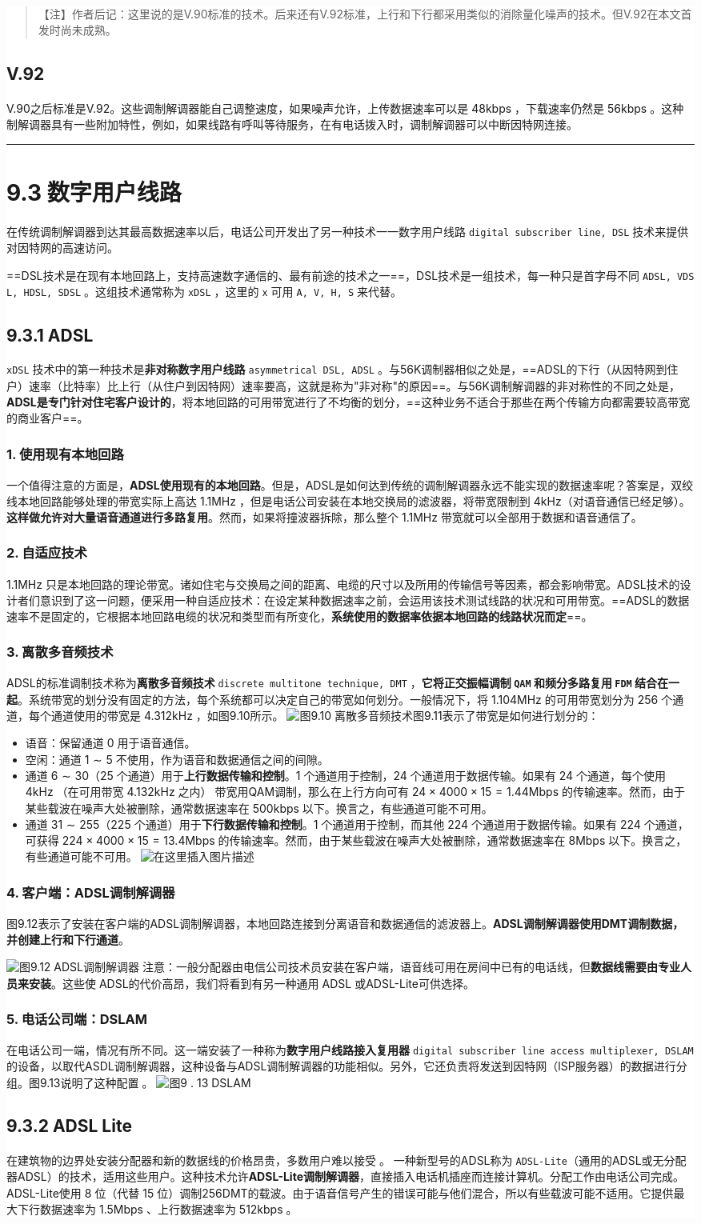 > <b></b>
【注】作者后记：这里说的是V.90标准的技术。后来还有V.92标准，上行和下行都采用类似的消除量化噪声的技术。但V.92在本文首发时尚未成熟。

## V.92
V.90之后标准是V.92。这些调制解调器能自己调整速度，如果噪声允许，上传数据速率可以是 $48\textrm{kbps}$ ，下载速率仍然是 $56\textrm{kbps}$ 。这种制解调器具有一些附加特性，例如，如果线路有呼叫等待服务，在有电话拨入时，调制解调器可以中断因特网连接。

---
# 9.3 数字用户线路
在传统调制解调器到达其最高数据速率以后，电话公司开发出了另一种技术一一数字用户线路 `digital subscriber line, DSL` 技术来提供对因特网的高速访问。

==DSL技术是在现有本地回路上，支持高速数字通信的、最有前途的技术之一==，DSL技术是一组技术，每一种只是首字母不同 `ADSL, VDSL, HDSL, SDSL` 。这组技术通常称为 `xDSL` ，这里的 `x` 可用 `A, V, H, S` 来代替。
## 9.3.1 ADSL
`xDSL` 技术中的第一种技术是**非对称数字用户线路** `asymmetrical DSL, ADSL` 。与56K调制器相似之处是，==ADSL的下行（从因特网到住户）速率（比特率）比上行（从住户到因特网）速率要高，这就是称为"非对称"的原因==。与56K调制解调器的非对称性的不同之处是，**ADSL是专门针对住宅客户设计的**，将本地回路的可用带宽进行了不均衡的划分，==这种业务不适合于那些在两个传输方向都需要较高带宽的商业客户==。

### 1. 使用现有本地回路  
一个值得注意的方面是，**ADSL使用现有的本地回路**。但是，ADSL是如何达到传统的调制解调器永远不能实现的数据速率呢？答案是，双绞线本地回路能够处理的带宽实际上高达 $1.1 \textrm{MHz}$ ，但是电话公司安装在本地交换局的滤波器，将带宽限制到 $4\textrm{kHz}$（对语音通信已经足够）。**这样做允许对大量语音通道进行多路复用**。然而，如果将撞波器拆除，那么整个 $1.1\textrm{MHz}$ 带宽就可以全部用于数据和语音通信了。
### 2. 自适应技术
$1. 1\textrm{MHz}$ 只是本地回路的理论带宽。诸如住宅与交换局之间的距离、电缆的尺寸以及所用的传输信号等因素，都会影响带宽。ADSL技术的设计者们意识到了这一问题，便采用一种自适应技术：在设定某种数据速率之前，会运用该技术测试线路的状况和可用带宽。==ADSL的数据速率不是固定的，它根据本地回路电缆的状况和类型而有所变化，**系统使用的数据率依据本地回路的线路状况而定**==。

### 3. 离散多音频技术
ADSL的标准调制技术称为**离散多音频技术** `discrete multitone technique, DMT` ，**它将正交振幅调制 `QAM` 和频分多路复用 `FDM` 结合在一起**。系统带宽的划分没有固定的方法，每个系统都可以决定自己的带宽如何划分。一般情况下，将 $1.104\textrm{MHz}$ 的可用带宽划分为 $256$ 个通道，每个通道使用的带宽是 $4.312\textrm{kHz}$ ，如图9.10所示。
![图9.10 离散多音频技术](https://img-blog.csdnimg.cn/8e33b8bf0f48455d9a7d9614bc692a2b.png)图9.11表示了带宽是如何进行划分的：
- 语音：保留通道 $0$ 用于语音通信。
- 空闲：通道 $1\sim 5$ 不使用，作为语音和数据通信之间的间隙。
- 通道 $6\sim 30$（$25$ 个通道）用于**上行数据传输和控制**。$1$ 个通道用于控制，$24$ 个通道用于数据传输。如果有 $24$ 个通道，每个使用 $4\textrm{kHz}$ （在可用带宽 $4.132\textrm{kHz}$ 之内） 带宽用QAM调制，那么在上行方向可有 $24 \times 4000 \times 15 = 1.44\textrm{Mbps}$ 的传输速率。然而，由于某些载波在噪声大处被删除，通常数据速率在 $500\textrm{kbps}$ 以下。换言之，有些通道可能不可用。
- 通道 $31\sim 255$（$225$ 个通道）用于**下行数据传输和控制**。$1$ 个通道用于控制，而其他 $224$ 个通道用于数据传输。如果有 $224$ 个通道，可获得 $224 \times 4 000 \times 15 = 13.4\textrm{Mbps}$ 的传输速率。然而，由于某些载波在噪声大处被删除，通常数据速率在 $8\textrm{Mbps}$ 以下。换言之，有些通道可能不可用。
![在这里插入图片描述](https://img-blog.csdnimg.cn/a9c4a10ce9c34db88af0abead390fa3c.png)
### 4. 客户端：ADSL调制解调器
图9.12表示了安装在客户端的ADSL调制解调器，本地回路连接到分离语音和数据通信的滤波器上。**ADSL调制解调器使用DMT调制数据，并创建上行和下行通道**。

![图9.12 ADSL调制解调器](https://img-blog.csdnimg.cn/d57249500fe14cc1b08576f37a876902.png)
注意：一般分配器由电信公司技术员安装在客户端，语音线可用在房间中已有的电话线，但**数据线需要由专业人员来安装**。这些使 ADSL的代价高昂，我们将看到有另一种通用 ADSL 或ADSL-Lite可供选择。
### 5. 电话公司端：DSLAM
在电话公司一端，情况有所不同。这一端安装了一种称为**数字用户线路接入复用器** `digital subscriber line access multiplexer, DSLAM` 的设备，以取代ASDL调制解调器，这种设备与ADSL调制解调器的功能相似。另外，它还负责将发送到因特网（lSP服务器）的数据进行分组。图9.13说明了这种配置 。
![图9 . 13 DSLAM](https://img-blog.csdnimg.cn/6ff351cf4a484cc096ea1dec9a2944af.png)
## 9.3.2 ADSL Lite
在建筑物的边界处安装分配器和新的数据线的价格昂贵，多数用户难以接受 。 一种新型号的ADSL称为 `ADSL-Lite`（通用的ADSL或无分配器ADSL）的技术，适用这些用户。这种技术允许**ADSL-Lite调制解调器**，直接插入电话机插座而连接计算机。分配工作由电话公司完成。ADSL-Lite使用 $8$ 位（代替 $15$ 位）调制256DMT的载波。由于语音信号产生的错误可能与他们混合，所以有些载波可能不适用。它提供最大下行数据速率为 $1.5\textrm{Mbps}$ 、上行数据速率为 $512\textrm{kbps}$ 。

